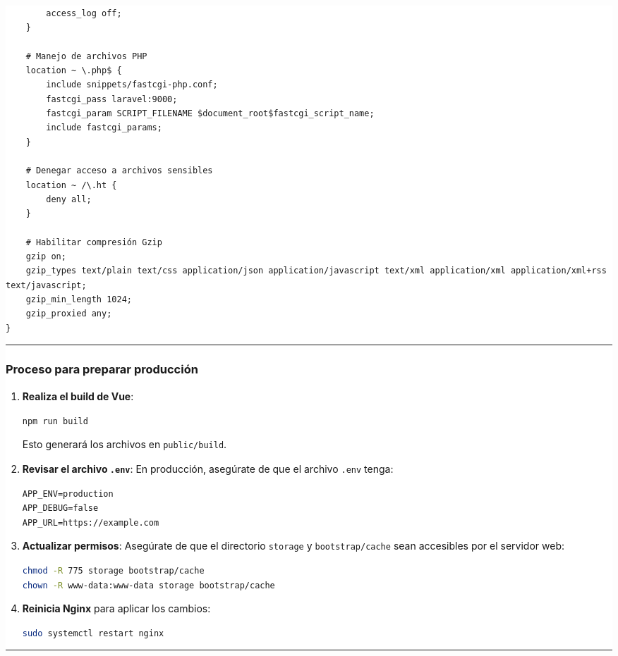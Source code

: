 ```nginx
        access_log off;
    }

    # Manejo de archivos PHP
    location ~ \.php$ {
        include snippets/fastcgi-php.conf;
        fastcgi_pass laravel:9000;
        fastcgi_param SCRIPT_FILENAME $document_root$fastcgi_script_name;
        include fastcgi_params;
    }

    # Denegar acceso a archivos sensibles
    location ~ /\.ht {
        deny all;
    }

    # Habilitar compresión Gzip
    gzip on;
    gzip_types text/plain text/css application/json application/javascript text/xml application/xml application/xml+rss text/javascript;
    gzip_min_length 1024;
    gzip_proxied any;
}
```

---

### Proceso para preparar producción

1. **Realiza el build de Vue**:
   ```bash
   npm run build
   ```
   Esto generará los archivos en `public/build`.

2. **Revisar el archivo `.env`**:
   En producción, asegúrate de que el archivo `.env` tenga:
   ```env
   APP_ENV=production
   APP_DEBUG=false
   APP_URL=https://example.com
   ```

3. **Actualizar permisos**:
   Asegúrate de que el directorio `storage` y `bootstrap/cache` sean accesibles por el servidor web:
   ```bash
   chmod -R 775 storage bootstrap/cache
   chown -R www-data:www-data storage bootstrap/cache
   ```

4. **Reinicia Nginx** para aplicar los cambios:
   ```bash
   sudo systemctl restart nginx
   ```

---